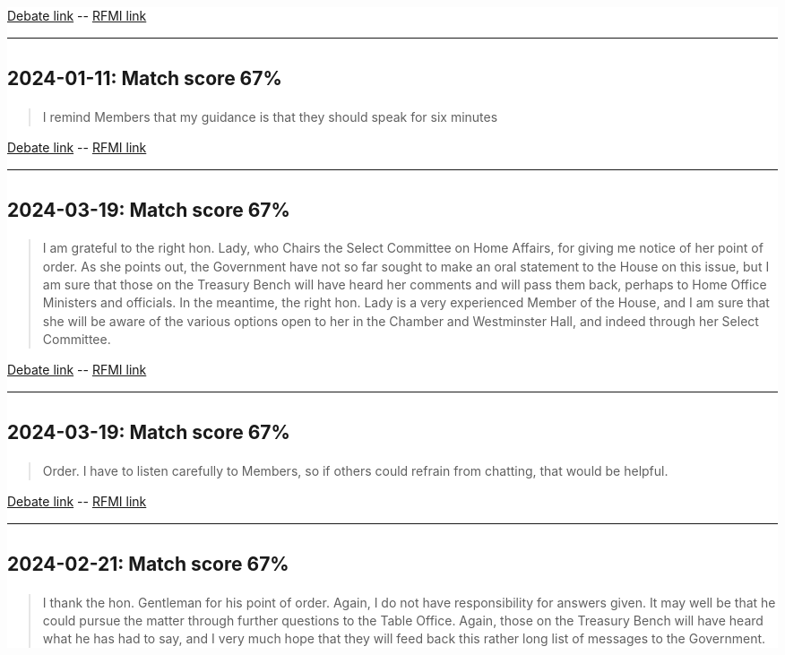 [Debate link](https://www.theyworkforyou.com/debates/?id=2024-03-19b.830.0)  --  [RFMI link](https://www.theyworkforyou.com/mp/10648/register)


---



## 2024-01-11: Match score 67%

>I remind Members that my guidance is that they should speak for six minutes

[Debate link](https://www.theyworkforyou.com/debates/?id=2024-01-11b.484.1)  --  [RFMI link](https://www.theyworkforyou.com/mp/10648/register)


---



## 2024-03-19: Match score 67%

>I am grateful to the right hon. Lady, who Chairs the Select Committee on Home Affairs, for giving me notice of her point of order. As she points out, the Government have not so far sought to make an oral statement to the House on this issue, but I am sure that those on the Treasury Bench will have heard her comments and will pass them back, perhaps to Home Office Ministers and officials. In the meantime, the right hon. Lady is a very experienced Member of the House, and I am sure that she will be aware of the various options open to her in the Chamber and Westminster Hall, and indeed through her Select Committee.

[Debate link](https://www.theyworkforyou.com/debates/?id=2024-03-19b.829.3)  --  [RFMI link](https://www.theyworkforyou.com/mp/10648/register)


---



## 2024-03-19: Match score 67%

>Order. I have to listen carefully to Members, so if others could refrain from chatting, that would be helpful.

[Debate link](https://www.theyworkforyou.com/debates/?id=2024-03-19b.831.0)  --  [RFMI link](https://www.theyworkforyou.com/mp/10648/register)


---



## 2024-02-21: Match score 67%

>I thank the hon. Gentleman for his point of order. Again, I do not have responsibility for answers given. It may well be that he could pursue the matter through further questions to the Table Office. Again, those on the Treasury Bench will have heard what he has had to say, and I very much hope that they will feed back this rather long list of messages to the Government.
